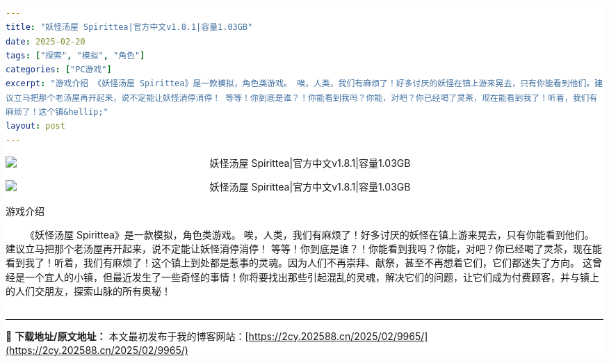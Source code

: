 ```yaml
---
title: "妖怪汤屋 Spirittea|官方中文v1.8.1|容量1.03GB"
date: 2025-02-20
tags: ["探索", "模拟", "角色"]
categories: ["PC游戏"]
excerpt: "游戏介绍 《妖怪汤屋 Spirittea》是一款模拟，角色类游戏。 唉，人类，我们有麻烦了！好多讨厌的妖怪在镇上游来晃去，只有你能看到他们。建议立马把那个老汤屋再开起来，说不定能让妖怪消停消停！ 等等！你到底是谁？！你能看到我吗？你能，对吧？你已经喝了灵茶，现在能看到我了！听着，我们有麻烦了！这个镇&hellip;"
layout: post
---
```


<div></div>
<div>
<p style="text-align: center;"><img style="display: block; margin-left: auto; margin-right: auto; width: 100%; height: auto;" src="https://2cy.202588.cn/wp-content/uploads/2025/02/20250220_67b7211a7e433.webp" alt="妖怪汤屋 Spirittea|官方中文v1.8.1|容量1.03GB" /></p>
<p style="text-align: center;"><img style="display: block; margin-left: auto; margin-right: auto; width: 100%; height: auto;" src="https://2cy.202588.cn/wp-content/uploads/2025/02/20250220_67b7211ae2d1d.webp" alt="妖怪汤屋 Spirittea|官方中文v1.8.1|容量1.03GB" /></p>
游戏介绍
<p style="white-space: normal; text-indent: 2em; text-align: left;">《妖怪汤屋 Spirittea》是一款模拟，角色类游戏。 唉，人类，我们有麻烦了！好多讨厌的妖怪在镇上游来晃去，只有你能看到他们。建议立马把那个老汤屋再开起来，说不定能让妖怪消停消停！ 等等！你到底是谁？！你能看到我吗？你能，对吧？你已经喝了灵茶，现在能看到我了！听着，我们有麻烦了！这个镇上到处都是惹事的灵魂。因为人们不再崇拜、献祭，甚至不再想着它们，它们都迷失了方向。 这曾经是一个宜人的小镇，但最近发生了一些奇怪的事情！你将要找出那些引起混乱的灵魂，解决它们的问题，让它们成为付费顾客，并与镇上的人们交朋友，探索山脉的所有奥秘！</p>

<h2 style="white-space: normal; text-indent: 2em; text-align: left;"></h2>
</div>

---
📖 **下载地址/原文地址：** 本文最初发布于我的博客网站：[https://2cy.202588.cn/2025/02/9965/](https://2cy.202588.cn/2025/02/9965/)
